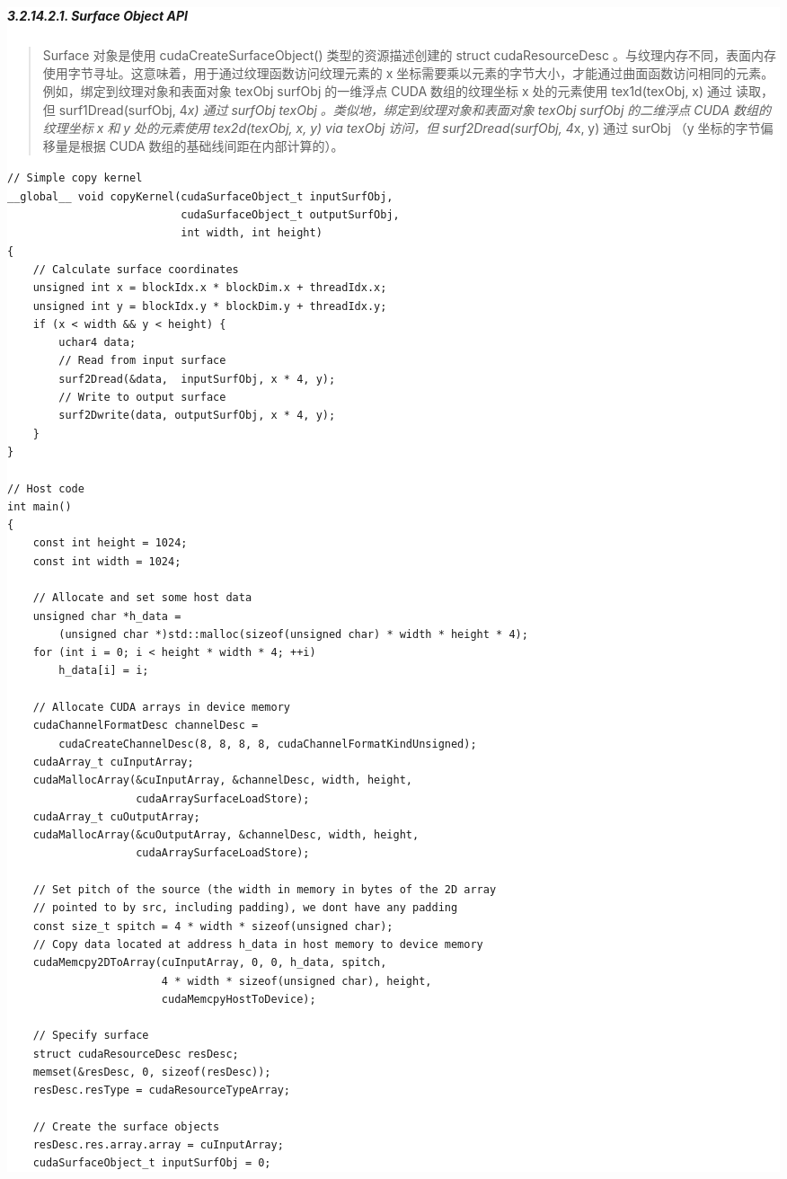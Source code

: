 
##### 3.2.14.2.1. Surface Object API
> Surface 对象是使用 cudaCreateSurfaceObject() 类型的资源描述创建的 struct cudaResourceDesc 。与纹理内存不同，表面内存使用字节寻址。这意味着，用于通过纹理函数访问纹理元素的 x 坐标需要乘以元素的字节大小，才能通过曲面函数访问相同的元素。例如，绑定到纹理对象和表面对象 texObj surfObj 的一维浮点 CUDA 数组的纹理坐标 x 处的元素使用 tex1d(texObj, x) 通过 读取，但 surf1Dread(surfObj, 4*x) 通过 surfObj texObj 。类似地，绑定到纹理对象和表面对象 texObj surfObj 的二维浮点 CUDA 数组的纹理坐标 x 和 y 处的元素使用 tex2d(texObj, x, y) via texObj 访问，但 surf2Dread(surfObj, 4*x, y) 通过 surObj （y 坐标的字节偏移量是根据 CUDA 数组的基础线间距在内部计算的）。

``` 
// Simple copy kernel
__global__ void copyKernel(cudaSurfaceObject_t inputSurfObj,
                           cudaSurfaceObject_t outputSurfObj,
                           int width, int height)
{
    // Calculate surface coordinates
    unsigned int x = blockIdx.x * blockDim.x + threadIdx.x;
    unsigned int y = blockIdx.y * blockDim.y + threadIdx.y;
    if (x < width && y < height) {
        uchar4 data;
        // Read from input surface
        surf2Dread(&data,  inputSurfObj, x * 4, y);
        // Write to output surface
        surf2Dwrite(data, outputSurfObj, x * 4, y);
    }
}

// Host code
int main()
{
    const int height = 1024;
    const int width = 1024;

    // Allocate and set some host data
    unsigned char *h_data =
        (unsigned char *)std::malloc(sizeof(unsigned char) * width * height * 4);
    for (int i = 0; i < height * width * 4; ++i)
        h_data[i] = i;

    // Allocate CUDA arrays in device memory
    cudaChannelFormatDesc channelDesc =
        cudaCreateChannelDesc(8, 8, 8, 8, cudaChannelFormatKindUnsigned);
    cudaArray_t cuInputArray;
    cudaMallocArray(&cuInputArray, &channelDesc, width, height,
                    cudaArraySurfaceLoadStore);
    cudaArray_t cuOutputArray;
    cudaMallocArray(&cuOutputArray, &channelDesc, width, height,
                    cudaArraySurfaceLoadStore);

    // Set pitch of the source (the width in memory in bytes of the 2D array
    // pointed to by src, including padding), we dont have any padding
    const size_t spitch = 4 * width * sizeof(unsigned char);
    // Copy data located at address h_data in host memory to device memory
    cudaMemcpy2DToArray(cuInputArray, 0, 0, h_data, spitch,
                        4 * width * sizeof(unsigned char), height,
                        cudaMemcpyHostToDevice);

    // Specify surface
    struct cudaResourceDesc resDesc;
    memset(&resDesc, 0, sizeof(resDesc));
    resDesc.resType = cudaResourceTypeArray;

    // Create the surface objects
    resDesc.res.array.array = cuInputArray;
    cudaSurfaceObject_t inputSurfObj = 0;
```